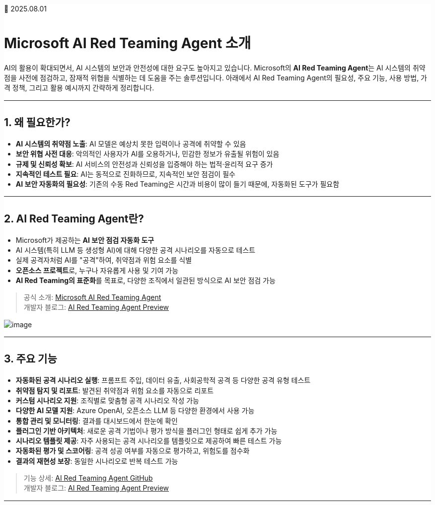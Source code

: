 📅 2025.08.01

# Microsoft AI Red Teaming Agent 소개

AI의 활용이 확대되면서, AI 시스템의 보안과 안전성에 대한 요구도 높아지고 있습니다. Microsoft의 **AI Red Teaming Agent**는 AI 시스템의 취약점을 사전에 점검하고, 잠재적 위협을 식별하는 데 도움을 주는 솔루션입니다. 아래에서 AI Red Teaming Agent의 필요성, 주요 기능, 사용 방법, 가격 정책, 그리고 활용 예시까지 간략하게 정리합니다.

---

## 1. 왜 필요한가?

- **AI 시스템의 취약점 노출**: AI 모델은 예상치 못한 입력이나 공격에 취약할 수 있음
- **보안 위협 사전 대응**: 악의적인 사용자가 AI를 오용하거나, 민감한 정보가 유출될 위험이 있음
- **규제 및 신뢰성 확보**: AI 서비스의 안전성과 신뢰성을 입증해야 하는 법적·윤리적 요구 증가
- **지속적인 테스트 필요**: AI는 동적으로 진화하므로, 지속적인 보안 점검이 필수
- **AI 보안 자동화의 필요성**: 기존의 수동 Red Teaming은 시간과 비용이 많이 들기 때문에, 자동화된 도구가 필요함

---

## 2. AI Red Teaming Agent란?

- Microsoft가 제공하는 **AI 보안 점검 자동화 도구**
- AI 시스템(특히 LLM 등 생성형 AI)에 대해 다양한 공격 시나리오를 자동으로 테스트
- 실제 공격자처럼 AI를 "공격"하여, 취약점과 위험 요소를 식별
- **오픈소스 프로젝트**로, 누구나 자유롭게 사용 및 기여 가능
- **AI Red Teaming의 표준화**를 목표로, 다양한 조직에서 일관된 방식으로 AI 보안 점검 가능

> 공식 소개: [Microsoft AI Red Teaming Agent](https://techcommunity.microsoft.com/t5/ai-cybersecurity-blog/introducing-ai-red-teaming-agent/ba-p/4069647)  
> 개발자 블로그: [AI Red Teaming Agent Preview](https://devblogs.microsoft.com/foundry/ai-red-teaming-agent-preview/)

<img width="1157" height="733" alt="image" src="https://github.com/user-attachments/assets/8fcc89c7-89e6-4014-915b-96f6d1d7a647" />

---

## 3. 주요 기능

- **자동화된 공격 시나리오 실행**: 프롬프트 주입, 데이터 유출, 사회공학적 공격 등 다양한 공격 유형 테스트
- **취약점 탐지 및 리포트**: 발견된 취약점과 위험 요소를 자동으로 리포트
- **커스텀 시나리오 지원**: 조직별로 맞춤형 공격 시나리오 작성 가능
- **다양한 AI 모델 지원**: Azure OpenAI, 오픈소스 LLM 등 다양한 환경에서 사용 가능
- **통합 관리 및 모니터링**: 결과를 대시보드에서 한눈에 확인
- **플러그인 기반 아키텍처**: 새로운 공격 기법이나 평가 방식을 플러그인 형태로 쉽게 추가 가능
- **시나리오 템플릿 제공**: 자주 사용되는 공격 시나리오를 템플릿으로 제공하여 빠른 테스트 가능
- **자동화된 평가 및 스코어링**: 공격 성공 여부를 자동으로 평가하고, 위험도를 점수화
- **결과의 재현성 보장**: 동일한 시나리오로 반복 테스트 가능

> 기능 상세: [AI Red Teaming Agent GitHub](https://github.com/Azure/AI-Red-Teaming-Agent)  
> 개발자 블로그: [AI Red Teaming Agent Preview](https://devblogs.microsoft.com/foundry/ai-red-teaming-agent-preview/)

---